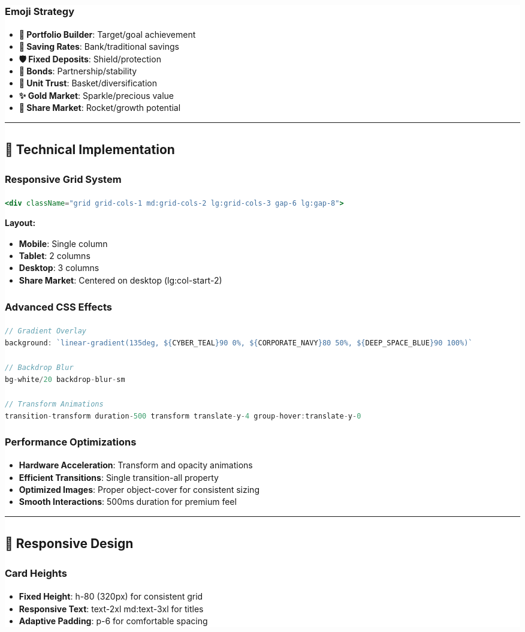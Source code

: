 ### **Emoji Strategy**
- **🎯 Portfolio Builder**: Target/goal achievement
- **🏦 Saving Rates**: Bank/traditional savings
- **🛡️ Fixed Deposits**: Shield/protection
- **🤝 Bonds**: Partnership/stability
- **🧺 Unit Trust**: Basket/diversification
- **✨ Gold Market**: Sparkle/precious value
- **🚀 Share Market**: Rocket/growth potential

---

## 🔧 **Technical Implementation**

### **Responsive Grid System**
```jsx
<div className="grid grid-cols-1 md:grid-cols-2 lg:grid-cols-3 gap-6 lg:gap-8">
```

**Layout:**
- **Mobile**: Single column
- **Tablet**: 2 columns
- **Desktop**: 3 columns
- **Share Market**: Centered on desktop (lg:col-start-2)

### **Advanced CSS Effects**
```jsx
// Gradient Overlay
background: `linear-gradient(135deg, ${CYBER_TEAL}90 0%, ${CORPORATE_NAVY}80 50%, ${DEEP_SPACE_BLUE}90 100%)`

// Backdrop Blur
bg-white/20 backdrop-blur-sm

// Transform Animations
transition-transform duration-500 transform translate-y-4 group-hover:translate-y-0
```

### **Performance Optimizations**
- **Hardware Acceleration**: Transform and opacity animations
- **Efficient Transitions**: Single transition-all property
- **Optimized Images**: Proper object-cover for consistent sizing
- **Smooth Interactions**: 500ms duration for premium feel

---

## 📱 **Responsive Design**

### **Card Heights**
- **Fixed Height**: h-80 (320px) for consistent grid
- **Responsive Text**: text-2xl md:text-3xl for titles
- **Adaptive Padding**: p-6 for comfortable spacing
